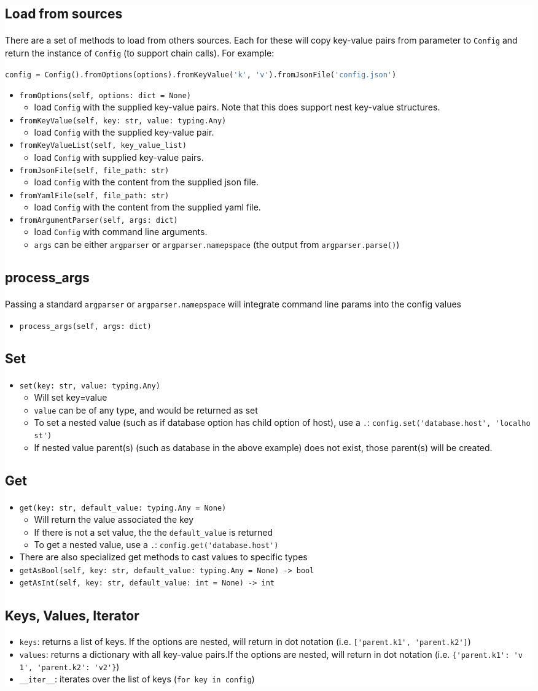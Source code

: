 ## Load from sources
There are a set of methods to load from others sources.  Each for these will copy key-value pairs from parameter to `Config` and return the instance of `Config` (to support chain calls).  For example:
``` python
config = Config().fromOptions(options).fromKeyValue('k', 'v').fromJsonFile('config.json')
```

* `fromOptions(self, options: dict = None)`
  * load `Config` with the supplied key-value pairs.  Note that this does support nest key-value structures.
* `fromKeyValue(self, key: str, value: typing.Any)`
  * load `Config` with the supplied key-value pair.
* `fromKeyValueList(self, key_value_list)`
  * load `Config` with supplied key-value pairs.
* `fromJsonFile(self, file_path: str)`
  * load `Config` with the content from the supplied json file.
* `fromYamlFile(self, file_path: str)`
  * load `Config` with the content from the supplied yaml file.
* `fromArgumentParser(self, args: dict)`
  * load `Config` with command line arguments.
  * `args` can be either `argparser` or `argparser.namepspace` (the output from `argparser.parse()`)
 
## process_args
Passing a standard `argparser` or `argparser.namepspace` will integrate command line params into the config values
* `process_args(self, args: dict)`
 
## Set
* `set(key: str, value: typing.Any)`
  *  Will set key=value
  *  `value` can be of any type, and would be returned as set
  *  To set a nested value (such as if database option has child option of host), use a `.`: `config.set('database.host', 'localhost')`
  *  If nested value parent(s) (such as database in the above example) does not exist, those parent(s) will be created.

## Get
* `get(key: str, default_value: typing.Any = None)`
  * Will return the value associated the key
  * If there is not a set value, the the `default_value` is returned
  * To get a nested value, use a `.`: `config.get('database.host')`
* There are also specialized get methods to cast values to specific types
* `getAsBool(self, key: str, default_value: typing.Any = None) -> bool`
* `getAsInt(self, key: str, default_value: int = None) -> int`

## Keys, Values, Iterator
* `keys`: returns a list of keys.  If the options are nested, will return in dot notation (i.e. `['parent.k1', 'parent.k2']`)
* `values`: returns a dictionary with all key-value pairs.If the options are nested, will return in dot notation (i.e. `{'parent.k1': 'v1', 'parent.k2': 'v2'}`)
* `__iter__`: iterates over the list of keys (`for key in config`)
